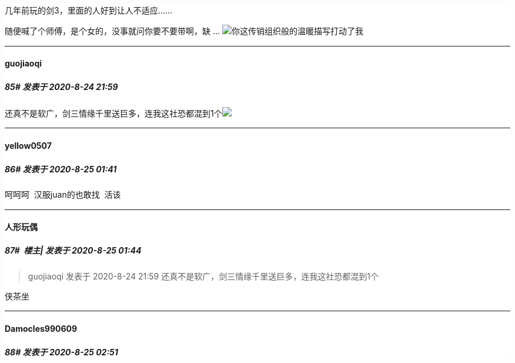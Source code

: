 几年前玩的剑3，里面的人好到让人不适应……

随便喊了个师傅，是个女的，没事就问你要不要带啊，缺 ...</blockquote>
<img src="https://static.saraba1st.com/image/smiley/face2017/065.png" referrerpolicy="no-referrer">你这传销组织般的温暖描写打动了我







*****

####  guojiaoqi  
##### 85#       发表于 2020-8-24 21:59




还真不是软广，剑三情缘千里送巨多，连我这社恐都混到1个<img src="https://static.saraba1st.com/image/smiley/face2017/066.png" referrerpolicy="no-referrer">







*****

####  yellow0507  
##### 86#       发表于 2020-8-25 01:41




呵呵呵  汉服juan的也敢找  活该







*****

####  人形玩偶  
##### 87#         楼主| 发表于 2020-8-25 01:44



<blockquote>guojiaoqi 发表于 2020-8-24 21:59
还真不是软广，剑三情缘千里送巨多，连我这社恐都混到1个</blockquote>
侠茶坐







*****

####  Damocles990609  
##### 88#       发表于 2020-8-25 02:51


